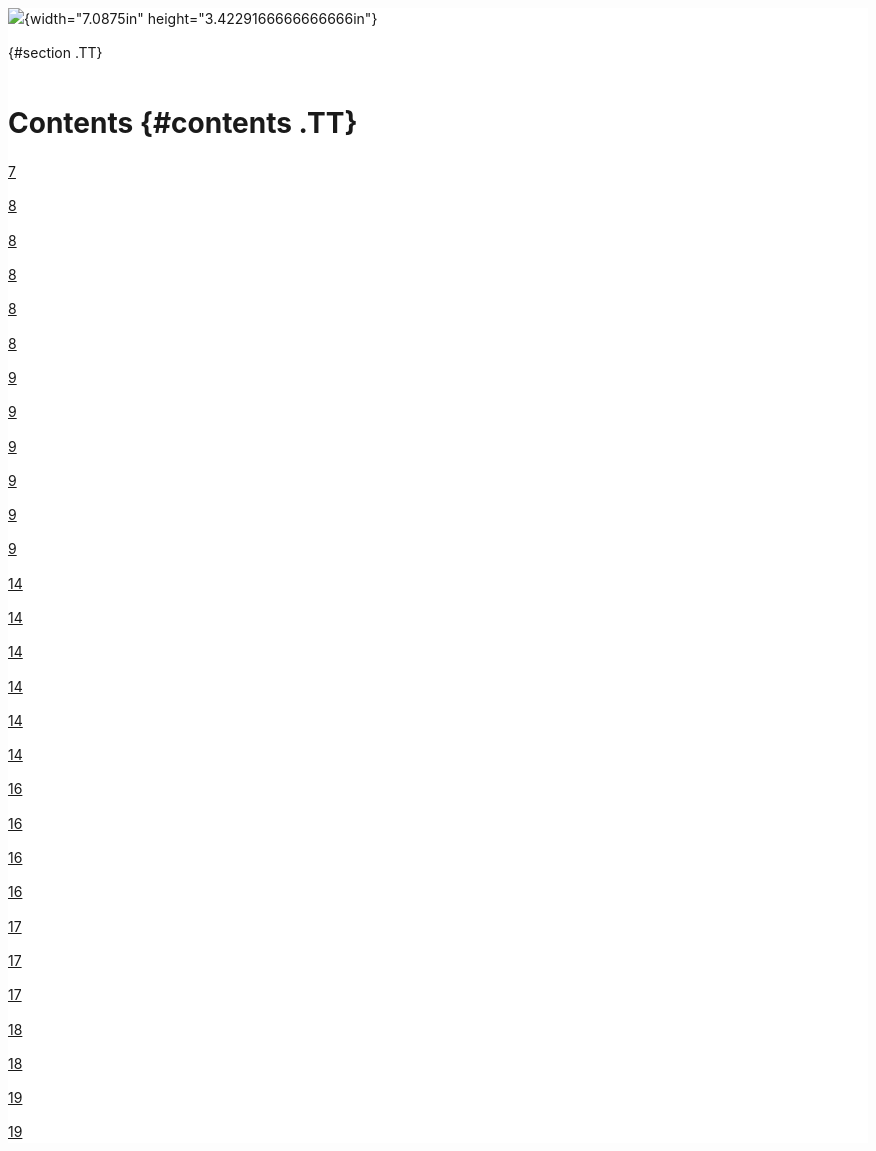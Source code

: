 ![](media/image1.jpeg){width="7.0875in" height="3.4229166666666666in"}

  {#section .TT}

Contents {#contents .TT}
========

[7](#foreword)

[8](#scope)

[8](#references)

[8](#definitions-symbols-and-abbreviations)

[8](#definitions)

[8](#symbols)

[9](#abbreviations)

[9](#general-test-conditions-and-declarations)

[9](#measurement-uncertainties-and-test-requirements)

[9](#general)

[9](#acceptable-uncertainty-of-test-system)

[9](#measurement-of-receiver)

[14](#measurement-time-requirement)

[14](#measurement-of-performance-requirement)

[14](#lmu-classes)

[14](#regional-requirements)

[14](#selection-of-configurations-for-testing)

[14](#lmu-configurations)

[16](#manufacturers-declarations-of-regional-requirements)

[16](#operating-band-and-frequency-range)

[16](#channel-bandwidth)

[16](#co-location-with-base-stations-in-other-bands)

[17](#manufacturers-declarations-of-supported-rf-configurations)

[17](#specified-frequency-range-and-supported-channel-bandwidth)

[17](#rf-bandwidth-position-for-non-single-carrier-testing)

[18](#aggregated-channel-bandwidth-position-for-ca-specific-testing)

[18](#format-and-interpretation-of-tests)

[19](#operating-bands-and-channel-arrangement)

[19](#general-1)
